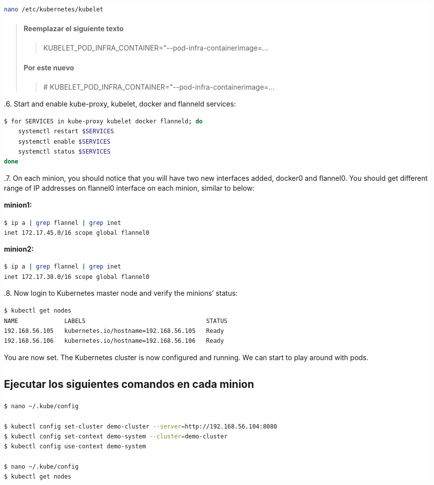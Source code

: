 ```sh
nano /etc/kubernetes/kubelet
```

>#### Reemplazar el siguiente texto
>>KUBELET\_POD\_INFRA\_CONTAINER="--pod-infra-containerimage=...
>#### Por este nuevo
>>\# KUBELET\_POD\_INFRA\_CONTAINER="--pod-infra-containerimage=...

.6. Start and enable kube-proxy, kubelet, docker and flanneld services:

```sh
$ for SERVICES in kube-proxy kubelet docker flanneld; do
    systemctl restart $SERVICES
    systemctl enable $SERVICES
    systemctl status $SERVICES
done
```

.7. On each minion, you should notice that you will have two new interfaces added, docker0 and flannel0. You should get different range of IP addresses on flannel0 interface on each minion, similar to below:

**minion1:**

```sh
$ ip a | grep flannel | grep inet
inet 172.17.45.0/16 scope global flannel0
```

**minion2:**

```sh
$ ip a | grep flannel | grep inet
inet 172.17.38.0/16 scope global flannel0
```

.8. Now login to Kubernetes master node and verify the minions’ status:

```sh
$ kubectl get nodes
NAME             LABELS                                  STATUS
192.168.56.105   kubernetes.io/hostname=192.168.56.105   Ready
192.168.56.106   kubernetes.io/hostname=192.168.56.106   Ready
```

You are now set. The Kubernetes cluster is now configured and running. We can start to play around with pods.

## Ejecutar los siguientes comandos en cada minion

```sh
$ nano ~/.kube/config

$ kubectl config set-cluster demo-cluster --server=http://192.168.56.104:8080
$ kubectl config set-context demo-system --cluster=demo-cluster
$ kubectl config use-context demo-system

$ nano ~/.kube/config
$ kubectl get nodes
```
